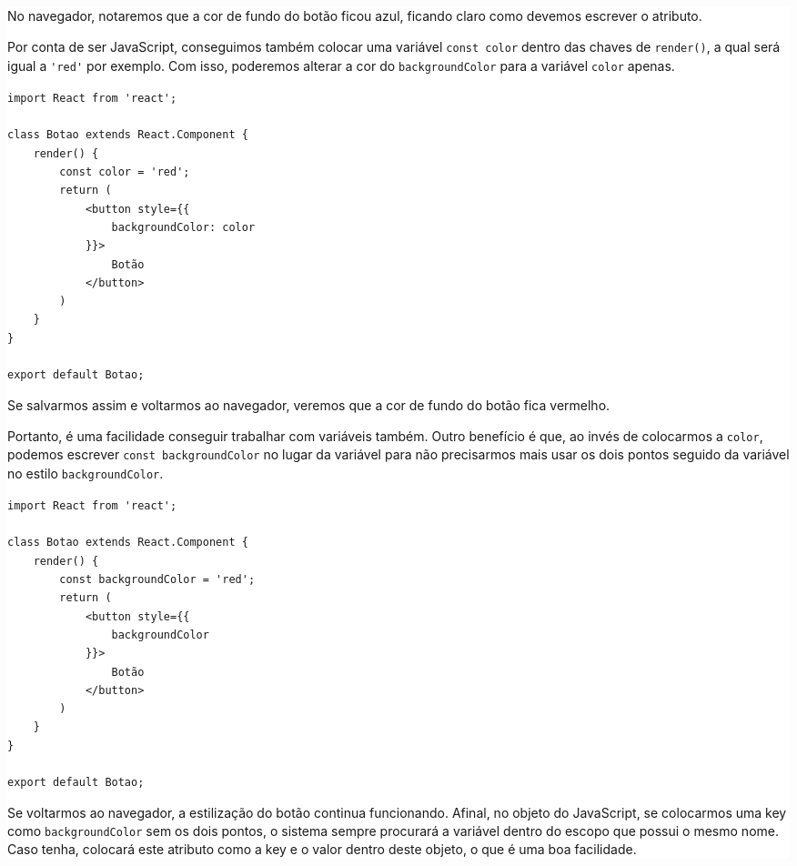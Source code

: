 No navegador, notaremos que a cor de fundo do botão ficou azul, ficando claro como devemos escrever o atributo.

Por conta de ser JavaScript, conseguimos também colocar uma variável `const color` dentro das chaves de `render()`, a qual será igual a `'red'` por exemplo. Com isso, poderemos alterar a cor do `backgroundColor` para a variável `color` apenas.

```
import React from 'react';

class Botao extends React.Component {
    render() {
        const color = 'red';
        return (
            <button style={{
                backgroundColor: color
            }}>
                Botão
            </button>
        )
    }
}

export default Botao;
```

Se salvarmos assim e voltarmos ao navegador, veremos que a cor de fundo do botão fica vermelho.

Portanto, é uma facilidade conseguir trabalhar com variáveis também. Outro benefício é que, ao invés de colocarmos a `color`, podemos escrever `const backgroundColor` no lugar da variável para não precisarmos mais usar os dois pontos seguido da variável no estilo `backgroundColor`.

```
import React from 'react';

class Botao extends React.Component {
    render() {
        const backgroundColor = 'red';
        return (
            <button style={{
                backgroundColor
            }}>
                Botão
            </button>
        )
    }
}

export default Botao;
```

Se voltarmos ao navegador, a estilização do botão continua funcionando. Afinal, no objeto do JavaScript, se colocarmos uma key como `backgroundColor` sem os dois pontos, o sistema sempre procurará a variável dentro do escopo que possui o mesmo nome. Caso tenha, colocará este atributo como a key e o valor dentro deste objeto, o que é uma boa facilidade.
